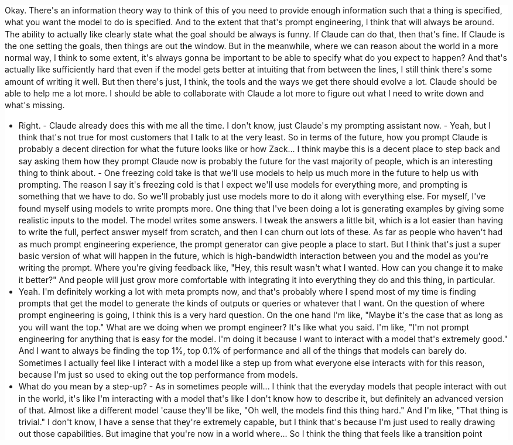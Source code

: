Okay. There's an information theory way to think of this of you need to provide enough information such that a thing is specified,
what you want the model to do is specified. And to the extent that that's prompt engineering, I think that will always be around.
The ability to actually like clearly state what the goal should be always is funny.
If Claude can do that, then that's fine. If Claude is the one setting the goals, then things are out the window. But in the meanwhile,
where we can reason about the world in a more normal way, I think to some extent,
it's always gonna be important to be able to specify what do you expect to happen?
And that's actually like sufficiently hard that even if the model gets better at intuiting that
from between the lines, I still think there's some amount of writing it well.
But then there's just, I think, the tools and the ways we get there should evolve a lot.
Claude should be able to help me a lot more. I should be able to collaborate with Claude a lot more to figure out what I need to write down and what's missing.
- Right. - Claude already does this with me all the time. I don't know, just Claude's my prompting assistant now. - Yeah, but I think that's not true for most customers
that I talk to at the very least. So in terms of the future, how you prompt Claude is probably a decent direction
for what the future looks like or how Zack... I think maybe this is a decent place
to step back and say asking them how they prompt Claude now is probably the future for the vast majority of people,
which is an interesting thing to think about. - One freezing cold take is that we'll use models
to help us much more in the future to help us with prompting. The reason I say it's freezing cold is that I expect we'll use models for everything more,
and prompting is something that we have to do. So we'll probably just use models more to do it along with everything else.
For myself, I've found myself using models to write prompts more. One thing that I've been doing a lot is generating examples
by giving some realistic inputs to the model. The model writes some answers.
I tweak the answers a little bit, which is a lot easier than having to write the full, perfect answer myself from scratch,
and then I can churn out lots of these. As far as people
who haven't had as much prompt engineering experience, the prompt generator can give people a place to start.
But I think that's just a super basic version of what will happen in the future, which is high-bandwidth interaction
between you and the model as you're writing the prompt. Where you're giving feedback like, "Hey, this result wasn't what I wanted.
How can you change it to make it better?" And people will just grow more comfortable
with integrating it into everything they do and this thing, in particular.
- Yeah. I'm definitely working a lot with meta prompts now, and that's probably where I spend most of my time is finding prompts that get the model
to generate the kinds of outputs or queries or whatever that I want.
On the question of where prompt engineering is going, I think this is a very hard question. On the one hand I'm like,
"Maybe it's the case that as long as you will want the top." What are we doing when we prompt engineer?
It's like what you said. I'm like, "I'm not prompt engineering for anything that is easy for the model. I'm doing it because I want to interact with a model
that's extremely good." And I want to always be finding the top 1%, top 0.1% of performance
and all of the things that models can barely do. Sometimes I actually feel like I interact with a model like a step up
from what everyone else interacts with for this reason, because I'm just so used to eking out the top performance from models.
- What do you mean by a step-up? - As in sometimes people will... I think that the everyday models that people interact with
out in the world, it's like I'm interacting with a model that's like I don't know how to describe it, but definitely an advanced version of that.
Almost like a different model 'cause they'll be like, "Oh well, the models find this thing hard." And I'm like, "That thing is trivial."
I don't know, I have a sense that they're extremely capable, but I think that's because I'm just used to really drawing out those capabilities.
But imagine that you're now in a world where... So I think the thing that feels like a transition point